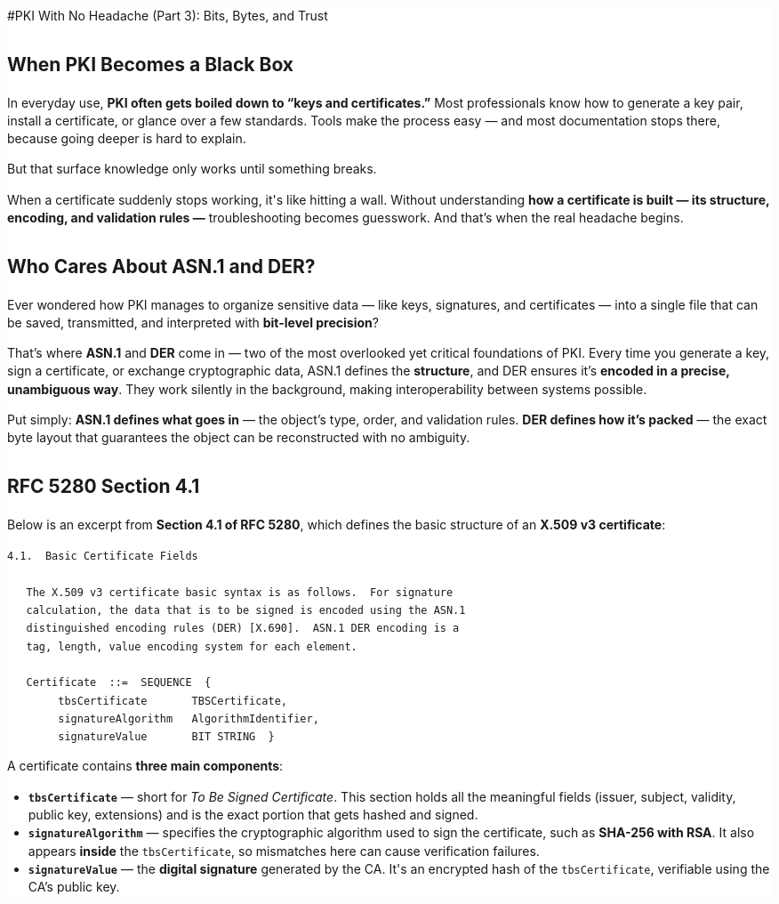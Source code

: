 #PKI With No Headache (Part 3): Bits, Bytes, and Trust

## When PKI Becomes a Black Box

In everyday use, **PKI often gets boiled down to “keys and certificates.”** Most professionals know how to generate a key pair, install a certificate, or glance over a few standards. Tools make the process easy — and most documentation stops there, because going deeper is hard to explain.

But that surface knowledge only works until something breaks.

When a certificate suddenly stops working, it's like hitting a wall. Without understanding **how a certificate is built — its structure, encoding, and validation rules —** troubleshooting becomes guesswork. And that’s when the real headache begins.

## Who Cares About ASN.1 and DER?

Ever wondered how PKI manages to organize sensitive data — like keys, signatures, and certificates — into a single file that can be saved, transmitted, and interpreted with **bit-level precision**?

That’s where **ASN.1** and **DER** come in — two of the most overlooked yet critical foundations of PKI. Every time you generate a key, sign a certificate, or exchange cryptographic data, ASN.1 defines the **structure**, and DER ensures it’s **encoded in a precise, unambiguous way**. They work silently in the background, making interoperability between systems possible.

Put simply: **ASN.1 defines what goes in** — the object’s type, order, and validation rules. **DER defines how it’s packed** — the exact byte layout that guarantees the object can be reconstructed with no ambiguity.

## RFC 5280 Section 4.1

Below is an excerpt from **Section 4.1 of RFC 5280**, which defines the basic structure of an **X.509 v3 certificate**:

```
4.1.  Basic Certificate Fields

   The X.509 v3 certificate basic syntax is as follows.  For signature
   calculation, the data that is to be signed is encoded using the ASN.1
   distinguished encoding rules (DER) [X.690].  ASN.1 DER encoding is a
   tag, length, value encoding system for each element.

   Certificate  ::=  SEQUENCE  {
        tbsCertificate       TBSCertificate,
        signatureAlgorithm   AlgorithmIdentifier,
        signatureValue       BIT STRING  }
```

A certificate contains **three main components**:

- **`tbsCertificate`** — short for _To Be Signed Certificate_. This section holds all the meaningful fields (issuer, subject, validity, public key, extensions) and is the exact portion that gets hashed and signed.
- **`signatureAlgorithm`** — specifies the cryptographic algorithm used to sign the certificate, such as **SHA-256 with RSA**. It also appears **inside** the `tbsCertificate`, so mismatches here can cause verification failures.
- **`signatureValue`** — the **digital signature** generated by the CA. It's an encrypted hash of the `tbsCertificate`, verifiable using the CA’s public key.
